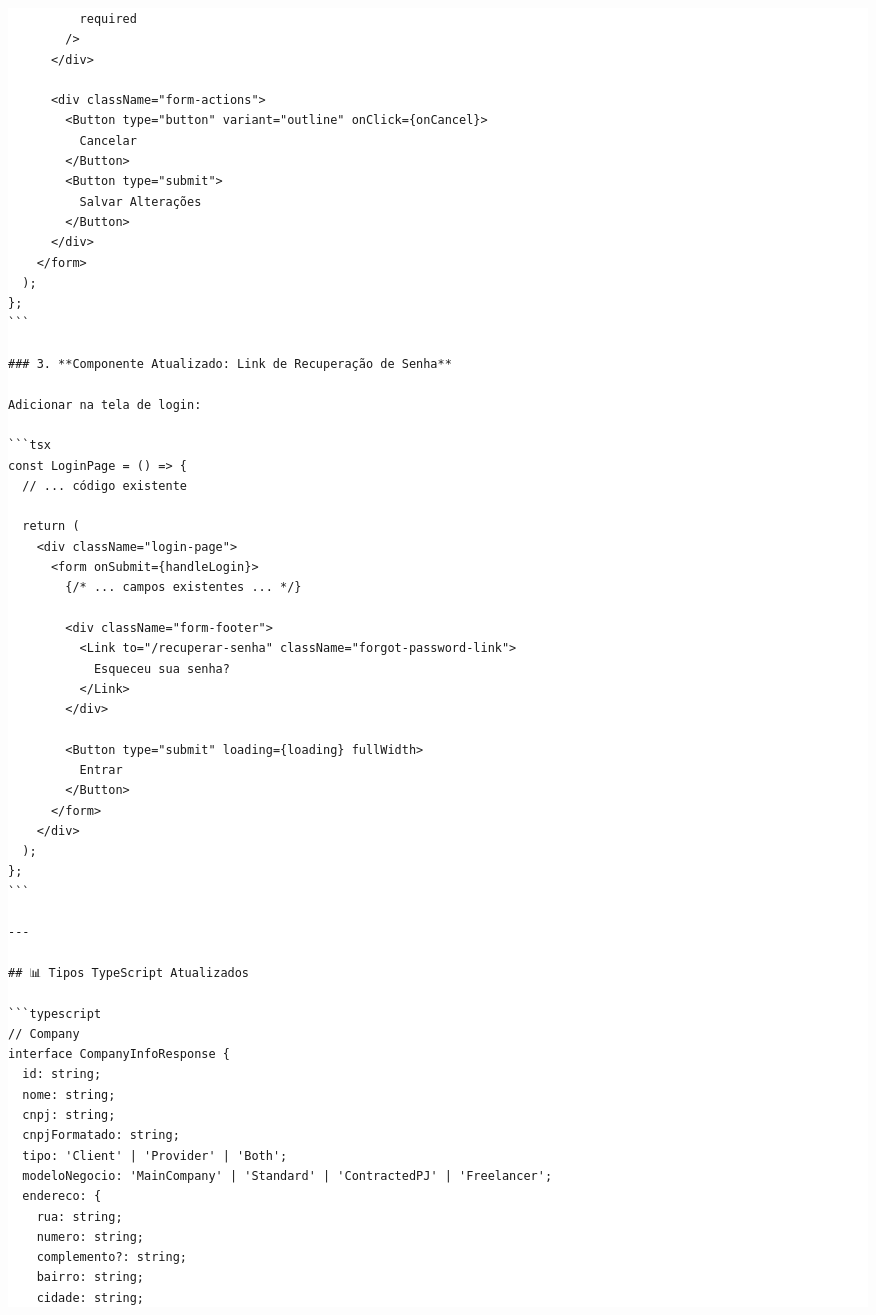 ````instructions
          required
        />
      </div>
      
      <div className="form-actions">
        <Button type="button" variant="outline" onClick={onCancel}>
          Cancelar
        </Button>
        <Button type="submit">
          Salvar Alterações
        </Button>
      </div>
    </form>
  );
};
```

### 3. **Componente Atualizado: Link de Recuperação de Senha**

Adicionar na tela de login:

```tsx
const LoginPage = () => {
  // ... código existente
  
  return (
    <div className="login-page">
      <form onSubmit={handleLogin}>
        {/* ... campos existentes ... */}
        
        <div className="form-footer">
          <Link to="/recuperar-senha" className="forgot-password-link">
            Esqueceu sua senha?
          </Link>
        </div>
        
        <Button type="submit" loading={loading} fullWidth>
          Entrar
        </Button>
      </form>
    </div>
  );
};
```

---

## 📊 Tipos TypeScript Atualizados

```typescript
// Company
interface CompanyInfoResponse {
  id: string;
  nome: string;
  cnpj: string;
  cnpjFormatado: string;
  tipo: 'Client' | 'Provider' | 'Both';
  modeloNegocio: 'MainCompany' | 'Standard' | 'ContractedPJ' | 'Freelancer';
  endereco: {
    rua: string;
    numero: string;
    complemento?: string;
    bairro: string;
    cidade: string;
````